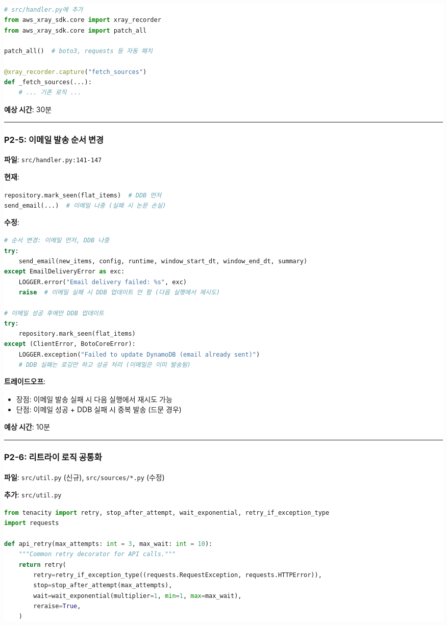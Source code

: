 ```python
# src/handler.py에 추가
from aws_xray_sdk.core import xray_recorder
from aws_xray_sdk.core import patch_all

patch_all()  # boto3, requests 등 자동 패치

@xray_recorder.capture("fetch_sources")
def _fetch_sources(...):
    # ... 기존 로직 ...
```

**예상 시간**: 30분

---

### P2-5: 이메일 발송 순서 변경

**파일**: `src/handler.py:141-147`

**현재**:
```python
repository.mark_seen(flat_items)  # DDB 먼저
send_email(...)  # 이메일 나중 (실패 시 논문 손실)
```

**수정**:
```python
# 순서 변경: 이메일 먼저, DDB 나중
try:
    send_email(new_items, config, runtime, window_start_dt, window_end_dt, summary)
except EmailDeliveryError as exc:
    LOGGER.error("Email delivery failed: %s", exc)
    raise  # 이메일 실패 시 DDB 업데이트 안 함 (다음 실행에서 재시도)

# 이메일 성공 후에만 DDB 업데이트
try:
    repository.mark_seen(flat_items)
except (ClientError, BotoCoreError):
    LOGGER.exception("Failed to update DynamoDB (email already sent)")
    # DDB 실패는 로깅만 하고 성공 처리 (이메일은 이미 발송됨)
```

**트레이드오프**:
- 장점: 이메일 발송 실패 시 다음 실행에서 재시도 가능
- 단점: 이메일 성공 + DDB 실패 시 중복 발송 (드문 경우)

**예상 시간**: 10분

---

### P2-6: 리트라이 로직 공통화

**파일**: `src/util.py` (신규), `src/sources/*.py` (수정)

**추가**: `src/util.py`
```python
from tenacity import retry, stop_after_attempt, wait_exponential, retry_if_exception_type
import requests

def api_retry(max_attempts: int = 3, max_wait: int = 10):
    """Common retry decorator for API calls."""
    return retry(
        retry=retry_if_exception_type((requests.RequestException, requests.HTTPError)),
        stop=stop_after_attempt(max_attempts),
        wait=wait_exponential(multiplier=1, min=1, max=max_wait),
        reraise=True,
    )
```